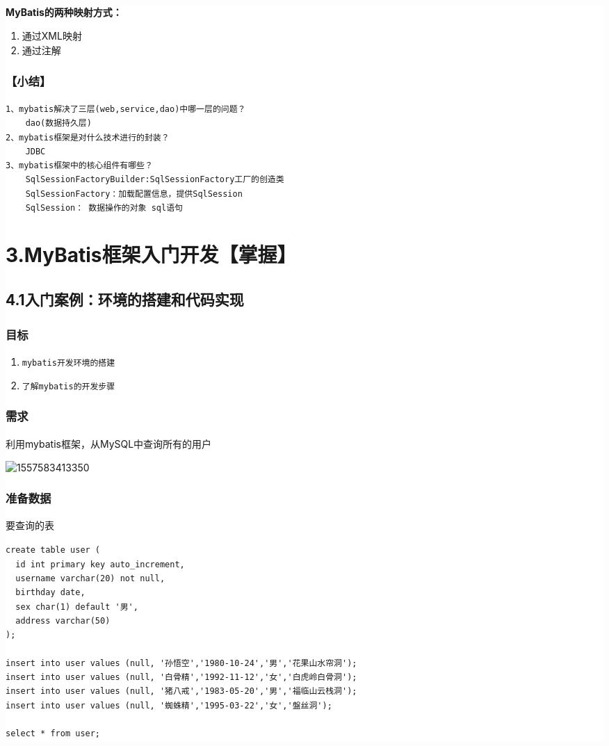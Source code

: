 **MyBatis的两种映射方式：**

1. 通过XML映射
2. 通过注解



### 【小结】

~~~html
1、mybatis解决了三层(web,service,dao)中哪一层的问题？
	dao(数据持久层)
2、mybatis框架是对什么技术进行的封装？
	JDBC
3、mybatis框架中的核心组件有哪些？
	SqlSessionFactoryBuilder:SqlSessionFactory工厂的创造类
	SqlSessionFactory：加载配置信息，提供SqlSession
	SqlSession： 数据操作的对象 sql语句
~~~



# 3.MyBatis框架入门开发【掌握】

## 4.1入门案例：环境的搭建和代码实现

### 目标

1.     mybatis开发环境的搭建

2.     了解mybatis的开发步骤

### 需求

利用mybatis框架，从MySQL中查询所有的用户

![1557583413350](assets/1557583413350.png)                                                  

### 准备数据

要查询的表

```mysql
create table user (
  id int primary key auto_increment,
  username varchar(20) not null,
  birthday date,
  sex char(1) default '男',
  address varchar(50)
);

insert into user values (null, '孙悟空','1980-10-24','男','花果山水帘洞');
insert into user values (null, '白骨精','1992-11-12','女','白虎岭白骨洞');
insert into user values (null, '猪八戒','1983-05-20','男','福临山云栈洞');
insert into user values (null, '蜘蛛精','1995-03-22','女','盤丝洞');

select * from user;
```
